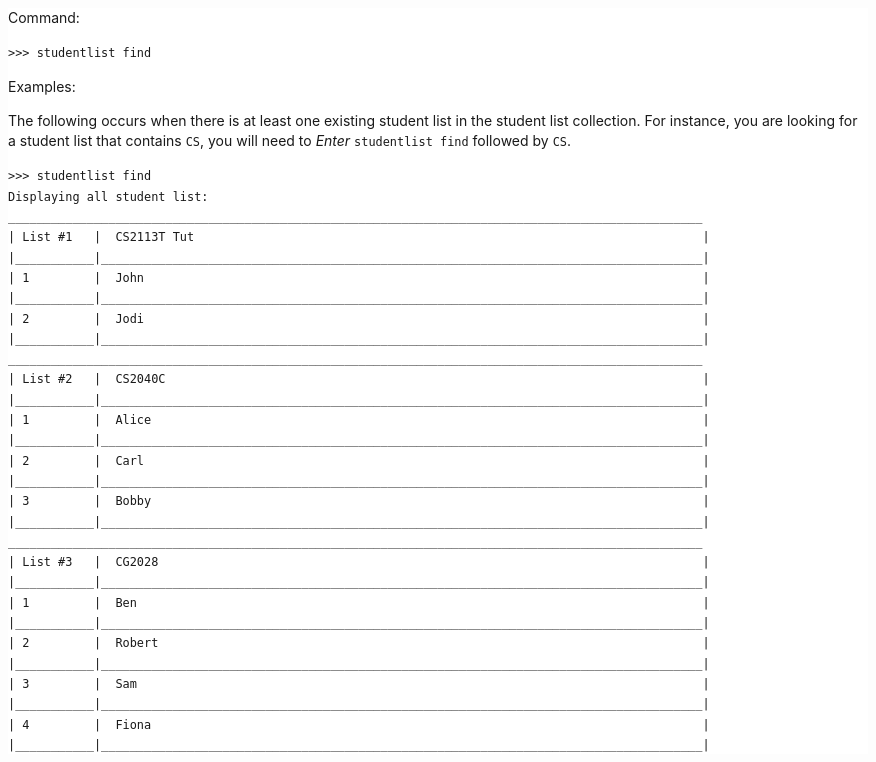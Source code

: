 Command: 
    
    >>> studentlist find
        
Examples: 

The following occurs when there is at least one existing student list in the student list collection. For instance, you are looking for a student list that contains `CS`, you will need to *Enter* `studentlist find` followed by `CS`.  
    
    >>> studentlist find
    Displaying all student list: 
    _________________________________________________________________________________________________
    | List #1   |  CS2113T Tut                                                                       |
    |___________|____________________________________________________________________________________|
    | 1         |  John                                                                              |
    |___________|____________________________________________________________________________________|
    | 2         |  Jodi                                                                              |
    |___________|____________________________________________________________________________________|
    _________________________________________________________________________________________________
    | List #2   |  CS2040C                                                                           |
    |___________|____________________________________________________________________________________|
    | 1         |  Alice                                                                             |
    |___________|____________________________________________________________________________________|
    | 2         |  Carl                                                                              |
    |___________|____________________________________________________________________________________|
    | 3         |  Bobby                                                                             |
    |___________|____________________________________________________________________________________|
    _________________________________________________________________________________________________
    | List #3   |  CG2028                                                                            |
    |___________|____________________________________________________________________________________|
    | 1         |  Ben                                                                               |
    |___________|____________________________________________________________________________________|
    | 2         |  Robert                                                                            |
    |___________|____________________________________________________________________________________|
    | 3         |  Sam                                                                               |
    |___________|____________________________________________________________________________________|
    | 4         |  Fiona                                                                             |
    |___________|____________________________________________________________________________________|
    